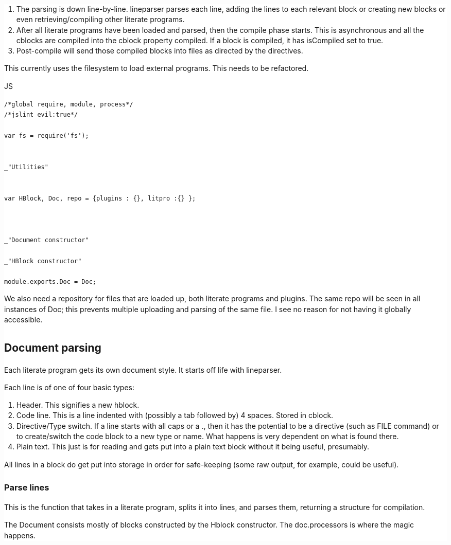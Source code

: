 1. The parsing is down line-by-line. lineparser parses each line, adding the lines to each relevant block or creating new blocks or even retrieving/compiling other literate programs. 
2. After all literate programs have been loaded and parsed, then the compile phase starts. This is asynchronous and all the cblocks are compiled into the cblock property compiled. If a block is compiled, it has isCompiled set to true. 
3. Post-compile will send those compiled blocks into files as directed by the directives. 

This currently uses the filesystem to load external programs. This needs to be refactored.

JS  

    /*global require, module, process*/
    /*jslint evil:true*/

    var fs = require('fs');


    _"Utilities"


    var HBlock, Doc, repo = {plugins : {}, litpro :{} }; 



    _"Document constructor"

    _"HBlock constructor"

    module.exports.Doc = Doc;


We also need a repository for files that are loaded up, both literate programs and plugins. The same repo will be seen in all instances of Doc; this prevents multiple uploading and parsing of the same file. I see no reason for not having it globally accessible. 



## Document parsing

Each literate program gets its own document style. It starts off life with lineparser. 

Each line is of one of four basic types:

1. Header. This signifies a new hblock. 
2. Code line. This is a line indented with (possibly a tab followed by) 4 spaces. Stored in cblock.
3. Directive/Type switch. If a line starts with all caps or a ., then it has the potential to be a directive (such as FILE command)  or to create/switch the code block to a new type or name. What happens is very dependent on what is found there.  
4. Plain text. This just is for reading and gets put into a plain text block without it being useful, presumably.

All lines in a block do get put into storage in order for safe-keeping (some raw output, for example, could be useful).

### Parse lines

This is the function that takes in a literate program, splits it into lines, and parses them, returning a structure for compilation. 

The Document consists mostly of blocks constructed by the Hblock constructor. The doc.processors is where the magic happens. 
